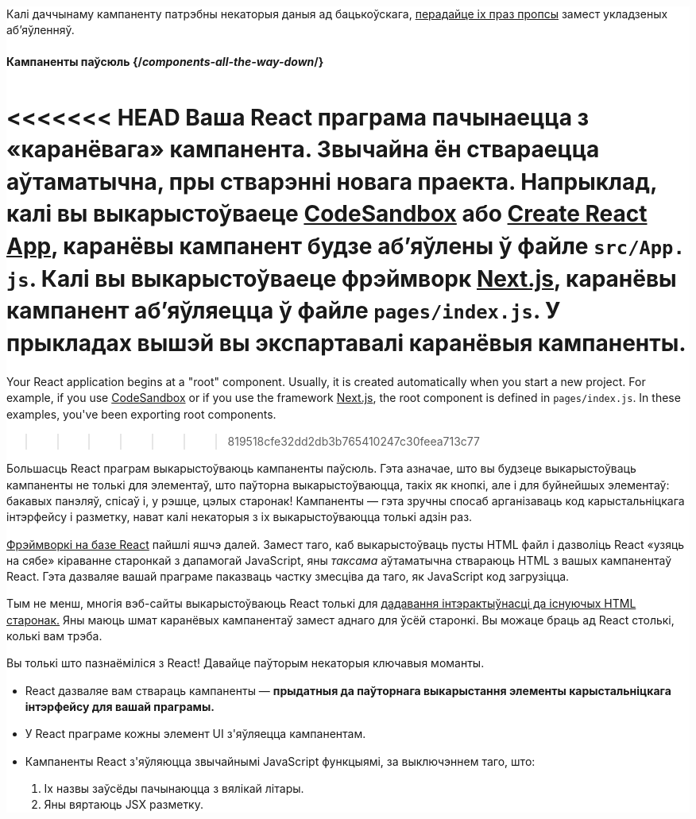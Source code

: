 Калі даччынаму кампаненту патрэбны некаторыя даныя ад бацькоўскага, [перадайце іх праз пропсы](/learn/passing-props-to-a-component) замест укладзеных аб’яўленняў.

</Pitfall>

<DeepDive>

#### Кампаненты паўсюль {/*components-all-the-way-down*/}

<<<<<<< HEAD
Ваша React праграма пачынаецца з «каранёвага» кампанента. Звычайна ён ствараецца аўтаматычна, пры стварэнні новага праекта. Напрыклад, калі вы выкарыстоўваеце [CodeSandbox](https://codesandbox.io/) або [Create React App](https://create-react-app.dev/), каранёвы кампанент будзе аб’яўлены ў файле `src/App.js`. Калі вы выкарыстоўваеце фрэймворк [Next.js](https://nextjs.org/), каранёвы кампанент аб’яўляецца ў файле `pages/index.js`. У прыкладах вышэй вы экспартавалі каранёвыя кампаненты.
=======
Your React application begins at a "root" component. Usually, it is created automatically when you start a new project. For example, if you use [CodeSandbox](https://codesandbox.io/) or if you use the framework [Next.js](https://nextjs.org/), the root component is defined in `pages/index.js`. In these examples, you've been exporting root components.
>>>>>>> 819518cfe32dd2db3b765410247c30feea713c77

Большасць React праграм выкарыстоўваюць кампаненты паўсюль. Гэта азначае, што вы будзеце выкарыстоўваць кампаненты не толькі для элементаў, што паўторна выкарыстоўваюцца, такіх як кнопкі, але і для буйнейшых элементаў: бакавых панэляў, спісаў і, у рэшце, цэлых старонак! Кампаненты — гэта зручны спосаб арганізаваць код карыстальніцкага інтэрфейсу і разметку, нават калі некаторыя з іх выкарыстоўваюцца толькі адзін раз.

[Фрэймворкі на базе React](/learn/start-a-new-react-project) пайшлі яшчэ далей. Замест таго, каб выкарыстоўваць пусты HTML файл і дазволіць React «узяць на сябе» кіраванне старонкай з дапамогай JavaScript, яны *таксама* аўтаматычна ствараюць HTML з вашых кампанентаў React. Гэта дазваляе вашай праграме паказваць частку змесціва да таго, як JavaScript код загрузіцца.

Тым не менш, многія вэб-сайты выкарыстоўваюць React толькі для [дадавання інтэрактыўнасці да існуючых HTML старонак.](/learn/add-react-to-an-existing-project#using-react-for-a-part-of-your-existing-page) Яны маюць шмат каранёвых кампанентаў замест аднаго для ўсёй старонкі. Вы можаце браць ад React столькі, колькі вам трэба.

</DeepDive>

<Recap>

Вы толькі што пазнаёміліся з React! Давайце паўторым некаторыя ключавыя моманты.

* React дазваляе вам ствараць кампаненты — **прыдатныя да паўторнага выкарыстання элементы карыстальніцкага інтэрфейсу для вашай праграмы.**
* У React праграме кожны элемент UI з'яўляецца кампанентам.
* Кампаненты React з'яўляюцца звычайнымі JavaScript функцыямі, за выключэннем таго, што:

  1. Іх назвы заўсёды пачынаюцца з вялікай літары.
  2. Яны вяртаюць JSX разметку.

</Recap>



<Challenges>
